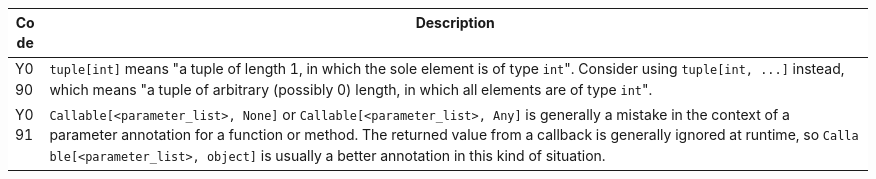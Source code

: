 | Code | Description
|------|------------
| Y090 | `tuple[int]` means "a tuple of length 1, in which the sole element is of type `int`". Consider using `tuple[int, ...]` instead, which means "a tuple of arbitrary (possibly 0) length, in which all elements are of type `int`".
| Y091 | `Callable[<parameter_list>, None]` or `Callable[<parameter_list>, Any]` is generally a mistake in the context of a parameter annotation for a function or method. The returned value from a callback is generally ignored at runtime, so `Callable[<parameter_list>, object]` is usually a better annotation in this kind of situation.
